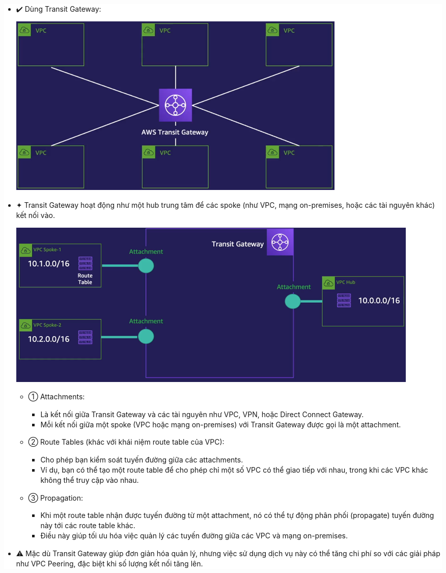 - ✔️ Dùng Transit Gateway:

  ![Dùng Transit Gateway](./images/aws-vi-du-transit-gateway.png)

- ✦ Transit Gateway hoạt động như một hub trung tâm để các spoke (như VPC, mạng on-premises, hoặc các tài nguyên khác) kết nối vào.

  ![Các thành phần chính của Transit Gateway](./images/aws-transit-gateway.png)

  - ➀ Attachments:

    - Là kết nối giữa Transit Gateway và các tài nguyên như VPC, VPN, hoặc Direct Connect Gateway.
    - Mỗi kết nối giữa một spoke (VPC hoặc mạng on-premises) với Transit Gateway được gọi là một attachment.

  - ➁ Route Tables (khác với khái niệm route table của VPC):

    - Cho phép bạn kiểm soát tuyến đường giữa các attachments.
    - Ví dụ, bạn có thể tạo một route table để cho phép chỉ một số VPC có thể giao tiếp với nhau, trong khi các VPC khác không thể truy cập vào nhau.

  - ➂ Propagation:
    - Khi một route table nhận được tuyến đường từ một attachment, nó có thể tự động phân phối (propagate) tuyến đường này tới các route table khác.
    - Điều này giúp tối ưu hóa việc quản lý các tuyến đường giữa các VPC và mạng on-premises.

- ⚠️ Mặc dù Transit Gateway giúp đơn giản hóa quản lý, nhưng việc sử dụng dịch vụ này có thể tăng chi phí so với các giải pháp như VPC Peering, đặc biệt khi số lượng kết nối tăng lên.
